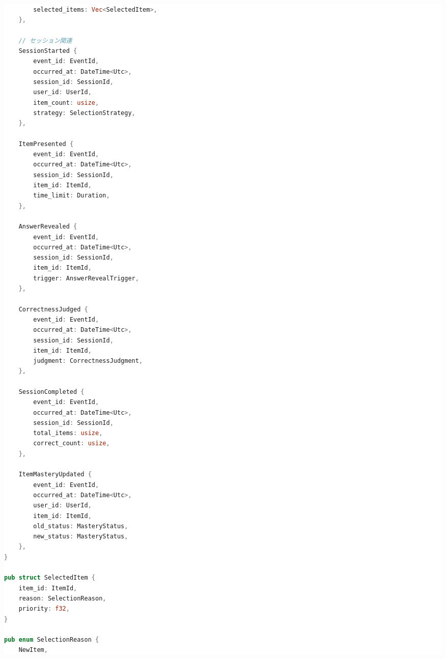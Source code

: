 ```rust
        selected_items: Vec<SelectedItem>,
    },

    // セッション関連
    SessionStarted {
        event_id: EventId,
        occurred_at: DateTime<Utc>,
        session_id: SessionId,
        user_id: UserId,
        item_count: usize,
        strategy: SelectionStrategy,
    },

    ItemPresented {
        event_id: EventId,
        occurred_at: DateTime<Utc>,
        session_id: SessionId,
        item_id: ItemId,
        time_limit: Duration,
    },

    AnswerRevealed {
        event_id: EventId,
        occurred_at: DateTime<Utc>,
        session_id: SessionId,
        item_id: ItemId,
        trigger: AnswerRevealTrigger,
    },

    CorrectnessJudged {
        event_id: EventId,
        occurred_at: DateTime<Utc>,
        session_id: SessionId,
        item_id: ItemId,
        judgment: CorrectnessJudgment,
    },

    SessionCompleted {
        event_id: EventId,
        occurred_at: DateTime<Utc>,
        session_id: SessionId,
        total_items: usize,
        correct_count: usize,
    },

    ItemMasteryUpdated {
        event_id: EventId,
        occurred_at: DateTime<Utc>,
        user_id: UserId,
        item_id: ItemId,
        old_status: MasteryStatus,
        new_status: MasteryStatus,
    },
}

pub struct SelectedItem {
    item_id: ItemId,
    reason: SelectionReason,
    priority: f32,
}

pub enum SelectionReason {
    NewItem,
```
